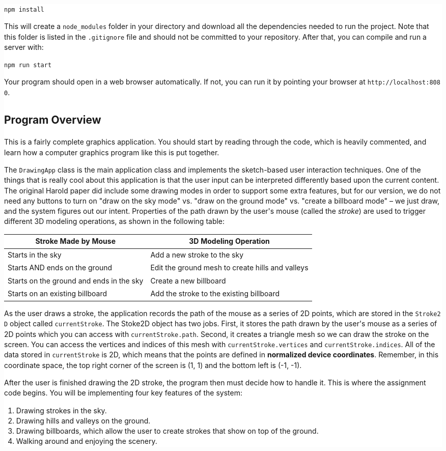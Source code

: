 ```
npm install
```

This will create a `node_modules` folder in your directory and download all the dependencies needed to run the project.  Note that this folder is listed in the `.gitignore` file and should not be committed to your repository.  After that, you can compile and run a server with:

```
npm run start
```

Your program should open in a web browser automatically.  If not, you can run it by pointing your browser at `http://localhost:8080`.

## Program Overview

This is a fairly complete graphics application.  You should start by reading through the code, which is heavily commented, and learn how a computer graphics program like this is put together.

The `DrawingApp` class is the main application class and implements the sketch-based user interaction techniques. One of the things that is really cool about this application is that the user input can be interpreted differently based upon the current content. The original Harold paper did include some drawing modes in order to support some extra features, but for our version, we do not need any buttons to turn on "draw on the sky mode" vs. "draw on the ground mode" vs. "create a billboard mode" – we just draw, and the system figures out our intent. Properties of the path drawn by the user's mouse (called the *stroke*) are used to trigger different 3D modeling operations, as shown in the following table:

| Stroke Made by Mouse                     | 3D Modeling Operation                            |
| ---------------------------------------- | ------------------------------------------------ |
| Starts in the sky                        | Add a new stroke to the sky                      |
| Starts AND ends on the ground            | Edit the ground mesh to create hills and valleys |
| Starts on the ground and ends in the sky | Create a new billboard                           |
| Starts on an existing billboard          | Add the stroke to the existing billboard         |

As the user draws a stroke, the application records the path of the mouse as a series of 2D points, which are stored in the `Stroke2D`  object called `currentStroke`. The Stoke2D object has two jobs. First, it stores the path drawn by the user's mouse as a series of 2D points which you can access with `currentStroke.path`. Second, it creates a triangle mesh so we can draw the stroke on the screen. You can access the vertices and indices of this mesh with `currentStroke.vertices` and `currentStroke.indices`. All of the data stored in  `currentStroke` is 2D,  which means that the points are defined in **normalized device coordinates**.  Remember, in this coordinate space, the top right corner of the screen is (1, 1) and the bottom left is (-1, -1).  

After the user is finished drawing the 2D stroke, the program then must decide how to handle it. This is where the assignment code begins. You will be implementing four key features of the system:

1. Drawing strokes in the sky.
2. Drawing hills and valleys on the ground.
3. Drawing billboards, which allow the user to create strokes that show on top of the ground.
4. Walking around and enjoying the scenery.
